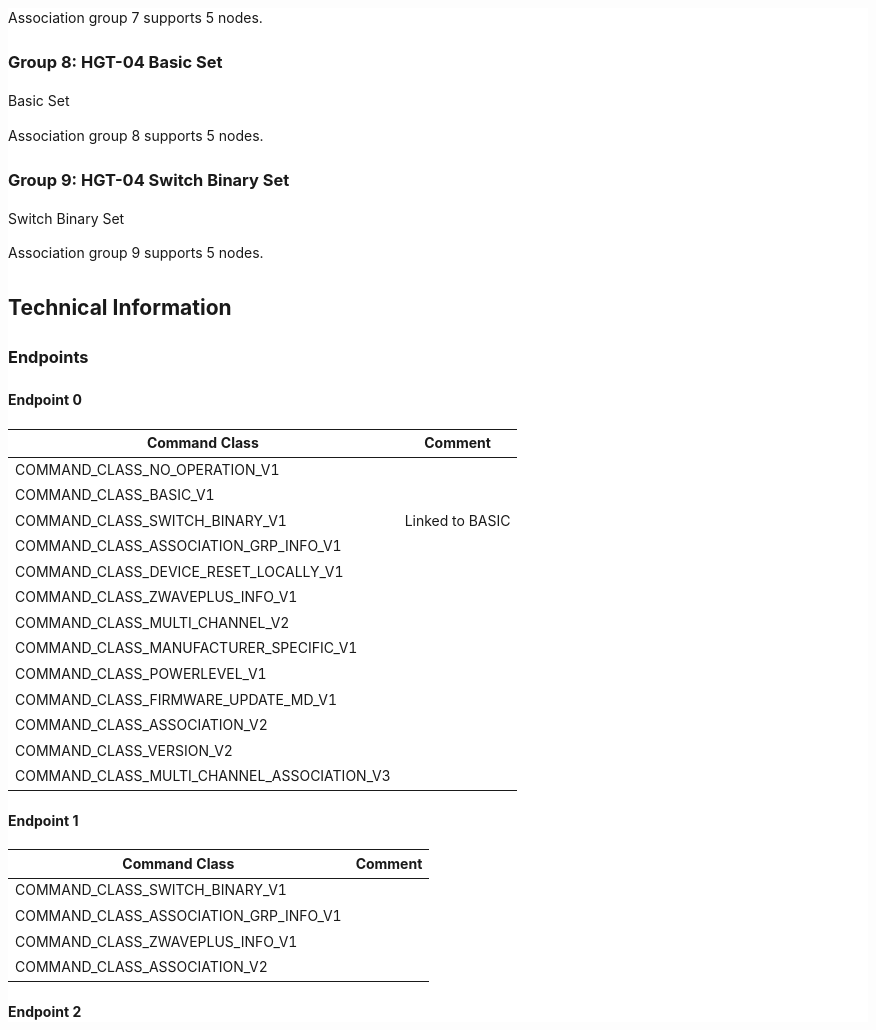 Association group 7 supports 5 nodes.

### Group 8: HGT-04 Basic Set

Basic Set

Association group 8 supports 5 nodes.

### Group 9: HGT-04 Switch Binary Set

Switch Binary Set

Association group 9 supports 5 nodes.

## Technical Information

### Endpoints

#### Endpoint 0

| Command Class | Comment |
|---------------|---------|
| COMMAND_CLASS_NO_OPERATION_V1| |
| COMMAND_CLASS_BASIC_V1| |
| COMMAND_CLASS_SWITCH_BINARY_V1| Linked to BASIC|
| COMMAND_CLASS_ASSOCIATION_GRP_INFO_V1| |
| COMMAND_CLASS_DEVICE_RESET_LOCALLY_V1| |
| COMMAND_CLASS_ZWAVEPLUS_INFO_V1| |
| COMMAND_CLASS_MULTI_CHANNEL_V2| |
| COMMAND_CLASS_MANUFACTURER_SPECIFIC_V1| |
| COMMAND_CLASS_POWERLEVEL_V1| |
| COMMAND_CLASS_FIRMWARE_UPDATE_MD_V1| |
| COMMAND_CLASS_ASSOCIATION_V2| |
| COMMAND_CLASS_VERSION_V2| |
| COMMAND_CLASS_MULTI_CHANNEL_ASSOCIATION_V3| |
#### Endpoint 1

| Command Class | Comment |
|---------------|---------|
| COMMAND_CLASS_SWITCH_BINARY_V1| |
| COMMAND_CLASS_ASSOCIATION_GRP_INFO_V1| |
| COMMAND_CLASS_ZWAVEPLUS_INFO_V1| |
| COMMAND_CLASS_ASSOCIATION_V2| |
#### Endpoint 2
